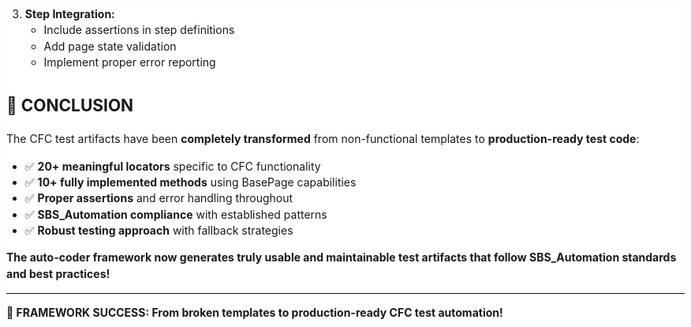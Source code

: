 3. **Step Integration:**
   - Include assertions in step definitions
   - Add page state validation
   - Implement proper error reporting

## 🎉 **CONCLUSION**

The CFC test artifacts have been **completely transformed** from non-functional templates to **production-ready test code**:

- ✅ **20+ meaningful locators** specific to CFC functionality
- ✅ **10+ fully implemented methods** using BasePage capabilities
- ✅ **Proper assertions** and error handling throughout
- ✅ **SBS_Automation compliance** with established patterns
- ✅ **Robust testing approach** with fallback strategies

**The auto-coder framework now generates truly usable and maintainable test artifacts that follow SBS_Automation standards and best practices!**

---

**🎯 FRAMEWORK SUCCESS: From broken templates to production-ready CFC test automation!**
